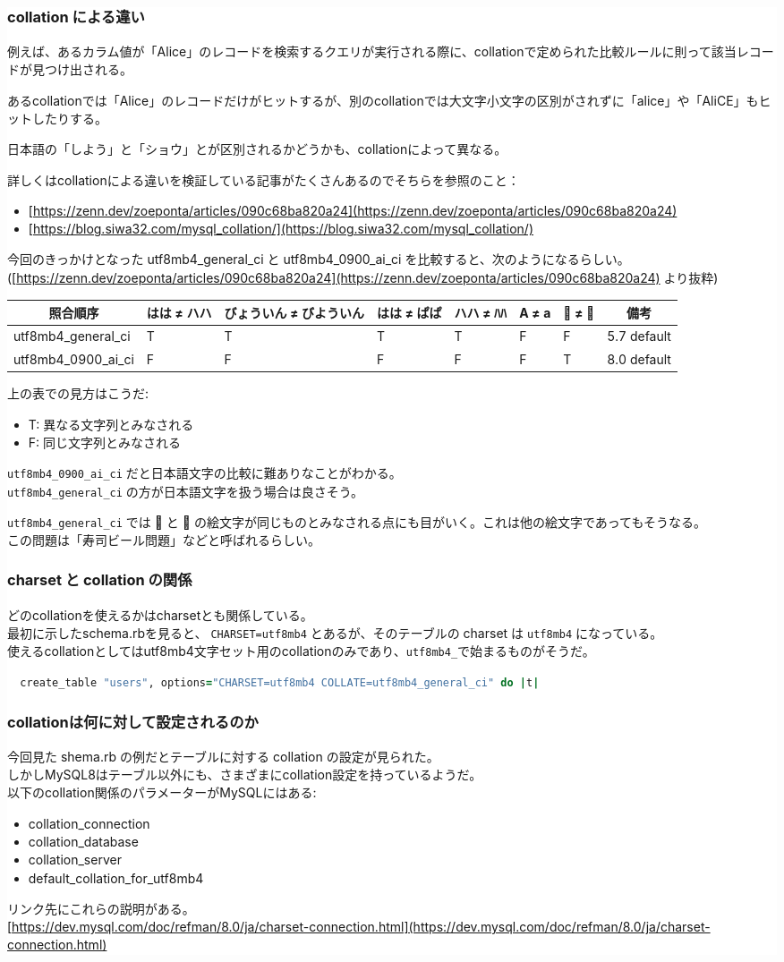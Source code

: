 ### collation による違い

例えば、あるカラム値が「Alice」のレコードを検索するクエリが実行される際に、collationで定められた比較ルールに則って該当レコードが見つけ出される。

あるcollationでは「Alice」のレコードだけがヒットするが、別のcollationでは大文字小文字の区別がされずに「alice」や「AliCE」もヒットしたりする。

日本語の「しよう」と「ショウ」とが区別されるかどうかも、collationによって異なる。

詳しくはcollationによる違いを検証している記事がたくさんあるのでそちらを参照のこと：

- [https://zenn.dev/zoeponta/articles/090c68ba820a24](https://zenn.dev/zoeponta/articles/090c68ba820a24)
- [https://blog.siwa32.com/mysql_collation/](https://blog.siwa32.com/mysql_collation/)

今回のきっかけとなった utf8mb4_general_ci と utf8mb4_0900_ai_ci を比較すると、次のようになるらしい。  
([https://zenn.dev/zoeponta/articles/090c68ba820a24](https://zenn.dev/zoeponta/articles/090c68ba820a24) より抜粋)

| 照合順序           | はは ≠ ハハ | びょういん ≠ びよういん | はは ≠ ぱぱ | ハハ ≠ ﾊﾊ | A ≠ a | &#x1f363; ≠ &#x1f37a; | 備考        |
| ------------------ | ----------- | ----------------------- | ----------- | --------- | ----- | --------------------- | ----------- |
| utf8mb4_general_ci | T           | T                       | T           | T         | F     | F                     | 5.7 default |
| utf8mb4_0900_ai_ci | F           | F                       | F           | F         | F     | T                     | 8.0 default |

上の表での見方はこうだ:

- T: 異なる文字列とみなされる
- F: 同じ文字列とみなされる

`utf8mb4_0900_ai_ci` だと日本語文字の比較に難ありなことがわかる。  
`utf8mb4_general_ci` の方が日本語文字を扱う場合は良さそう。

`utf8mb4_general_ci` では &#x1f363; と &#x1f37a; の絵文字が同じものとみなされる点にも目がいく。これは他の絵文字であってもそうなる。  
この問題は「寿司ビール問題」などと呼ばれるらしい。

### charset と collation の関係

どのcollationを使えるかはcharsetとも関係している。  
最初に示したschema.rbを見ると、 `CHARSET=utf8mb4` とあるが、そのテーブルの charset は `utf8mb4` になっている。  
使えるcollationとしてはutf8mb4文字セット用のcollationのみであり、`utf8mb4_`で始まるものがそうだ。

```rb
  create_table "users", options="CHARSET=utf8mb4 COLLATE=utf8mb4_general_ci" do |t|
```

### collationは何に対して設定されるのか

今回見た shema.rb の例だとテーブルに対する collation の設定が見られた。  
しかしMySQL8はテーブル以外にも、さまざまにcollation設定を持っているようだ。  
以下のcollation関係のパラメーターがMySQLにはある:

- collation_connection
- collation_database
- collation_server
- default_collation_for_utf8mb4

リンク先にこれらの説明がある。  
[https://dev.mysql.com/doc/refman/8.0/ja/charset-connection.html](https://dev.mysql.com/doc/refman/8.0/ja/charset-connection.html)
